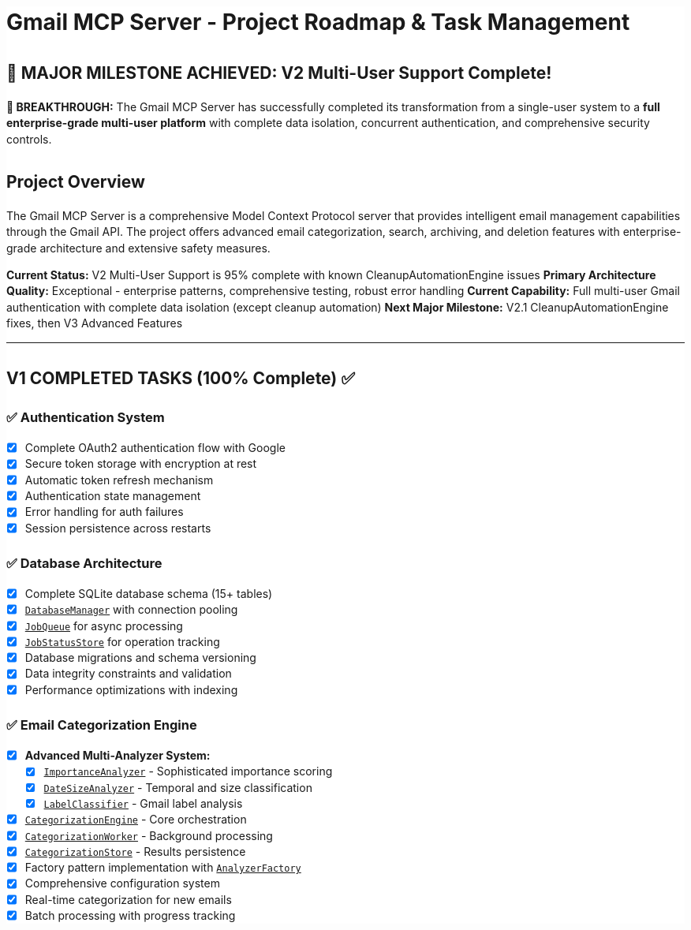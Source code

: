 # Gmail MCP Server - Project Roadmap & Task Management

## 🎉 **MAJOR MILESTONE ACHIEVED: V2 Multi-User Support Complete!**

**🚀 BREAKTHROUGH:** The Gmail MCP Server has successfully completed its transformation from a single-user system to a **full enterprise-grade multi-user platform** with complete data isolation, concurrent authentication, and comprehensive security controls.

## Project Overview

The Gmail MCP Server is a comprehensive Model Context Protocol server that provides intelligent email management capabilities through the Gmail API. The project offers advanced email categorization, search, archiving, and deletion features with enterprise-grade architecture and extensive safety measures.

**Current Status:** V2 Multi-User Support is 95% complete with known CleanupAutomationEngine issues
**Primary Architecture Quality:** Exceptional - enterprise patterns, comprehensive testing, robust error handling
**Current Capability:** Full multi-user Gmail authentication with complete data isolation (except cleanup automation)
**Next Major Milestone:** V2.1 CleanupAutomationEngine fixes, then V3 Advanced Features

---

## V1 COMPLETED TASKS (100% Complete) ✅

### ✅ Authentication System
- [x] Complete OAuth2 authentication flow with Google
- [x] Secure token storage with encryption at rest
- [x] Automatic token refresh mechanism
- [x] Authentication state management
- [x] Error handling for auth failures
- [x] Session persistence across restarts

### ✅ Database Architecture
- [x] Complete SQLite database schema (15+ tables)
- [x] [`DatabaseManager`](src/database/DatabaseManager.ts) with connection pooling
- [x] [`JobQueue`](src/database/JobQueue.ts) for async processing
- [x] [`JobStatusStore`](src/database/JobStatusStore.ts) for operation tracking
- [x] Database migrations and schema versioning
- [x] Data integrity constraints and validation
- [x] Performance optimizations with indexing

### ✅ Email Categorization Engine
- [x] **Advanced Multi-Analyzer System:**
  - [x] [`ImportanceAnalyzer`](src/categorization/analyzers/ImportanceAnalyzer.ts) - Sophisticated importance scoring
  - [x] [`DateSizeAnalyzer`](src/categorization/analyzers/DateSizeAnalyzer.ts) - Temporal and size classification
  - [x] [`LabelClassifier`](src/categorization/analyzers/LabelClassifier.ts) - Gmail label analysis
- [x] [`CategorizationEngine`](src/categorization/CategorizationEngine.ts) - Core orchestration
- [x] [`CategorizationWorker`](src/categorization/CategorizationWorker.ts) - Background processing
- [x] [`CategorizationStore`](src/categorization/CategorizationStore.ts) - Results persistence
- [x] Factory pattern implementation with [`AnalyzerFactory`](src/categorization/factories/AnalyzerFactory.ts)
- [x] Comprehensive configuration system
- [x] Real-time categorization for new emails
- [x] Batch processing with progress tracking
